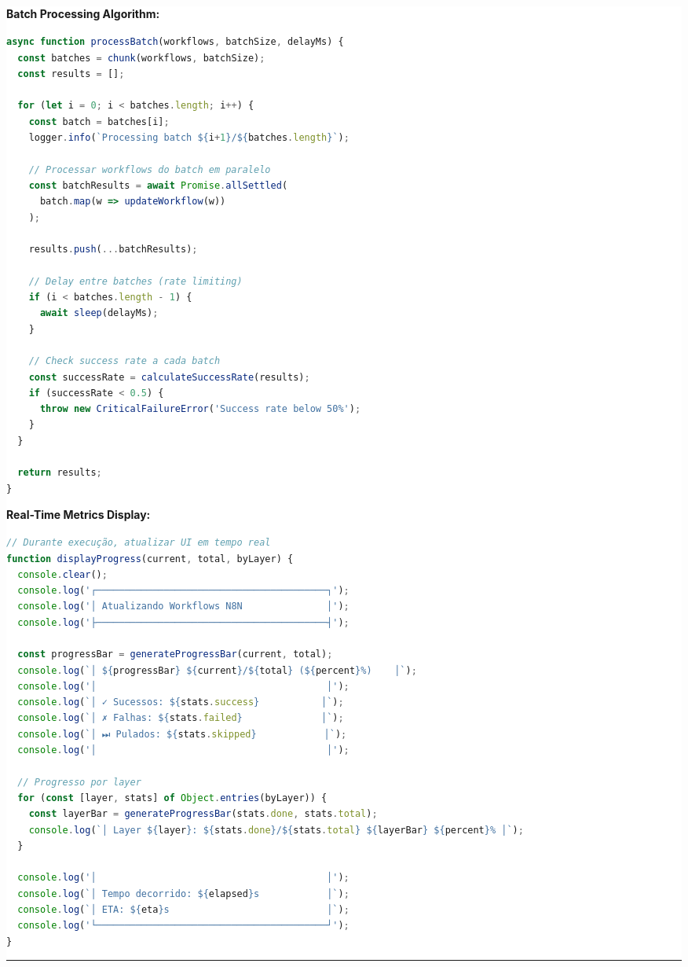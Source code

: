 **Batch Processing Algorithm:**

```javascript
async function processBatch(workflows, batchSize, delayMs) {
  const batches = chunk(workflows, batchSize);
  const results = [];

  for (let i = 0; i < batches.length; i++) {
    const batch = batches[i];
    logger.info(`Processing batch ${i+1}/${batches.length}`);

    // Processar workflows do batch em paralelo
    const batchResults = await Promise.allSettled(
      batch.map(w => updateWorkflow(w))
    );

    results.push(...batchResults);

    // Delay entre batches (rate limiting)
    if (i < batches.length - 1) {
      await sleep(delayMs);
    }

    // Check success rate a cada batch
    const successRate = calculateSuccessRate(results);
    if (successRate < 0.5) {
      throw new CriticalFailureError('Success rate below 50%');
    }
  }

  return results;
}
```

**Real-Time Metrics Display:**

```javascript
// Durante execução, atualizar UI em tempo real
function displayProgress(current, total, byLayer) {
  console.clear();
  console.log('┌─────────────────────────────────────────┐');
  console.log('│ Atualizando Workflows N8N               │');
  console.log('├─────────────────────────────────────────┤');

  const progressBar = generateProgressBar(current, total);
  console.log(`│ ${progressBar} ${current}/${total} (${percent}%)    │`);
  console.log('│                                         │');
  console.log(`│ ✓ Sucessos: ${stats.success}           │`);
  console.log(`│ ✗ Falhas: ${stats.failed}              │`);
  console.log(`│ ⏭ Pulados: ${stats.skipped}            │`);
  console.log('│                                         │');

  // Progresso por layer
  for (const [layer, stats] of Object.entries(byLayer)) {
    const layerBar = generateProgressBar(stats.done, stats.total);
    console.log(`│ Layer ${layer}: ${stats.done}/${stats.total} ${layerBar} ${percent}% │`);
  }

  console.log('│                                         │');
  console.log(`│ Tempo decorrido: ${elapsed}s            │`);
  console.log(`│ ETA: ${eta}s                            │`);
  console.log('└─────────────────────────────────────────┘');
}
```

---